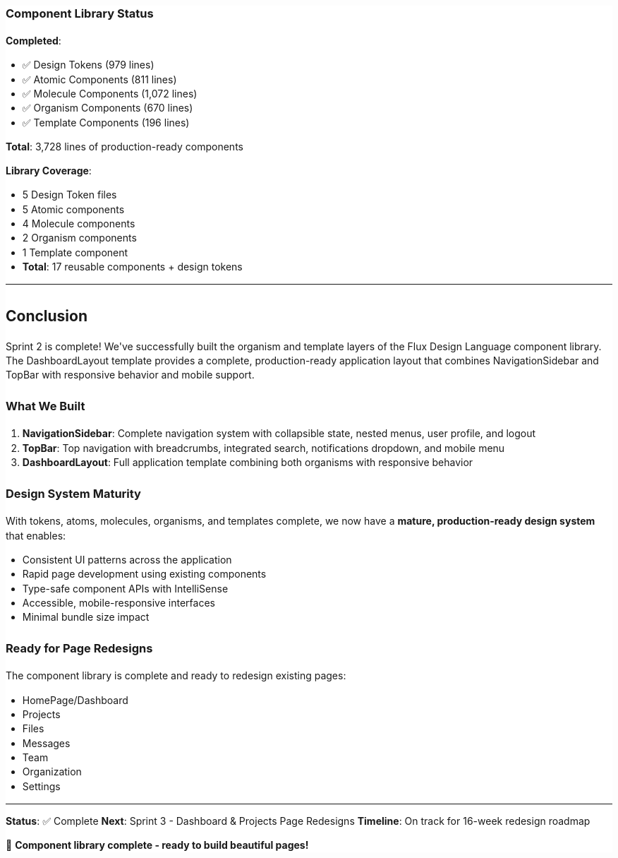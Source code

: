 ### Component Library Status

**Completed**:
- ✅ Design Tokens (979 lines)
- ✅ Atomic Components (811 lines)
- ✅ Molecule Components (1,072 lines)
- ✅ Organism Components (670 lines)
- ✅ Template Components (196 lines)

**Total**: 3,728 lines of production-ready components

**Library Coverage**:
- 5 Design Token files
- 5 Atomic components
- 4 Molecule components
- 2 Organism components
- 1 Template component
- **Total**: 17 reusable components + design tokens

---

## Conclusion

Sprint 2 is complete! We've successfully built the organism and template layers of the Flux Design Language component library. The DashboardLayout template provides a complete, production-ready application layout that combines NavigationSidebar and TopBar with responsive behavior and mobile support.

### What We Built
1. **NavigationSidebar**: Complete navigation system with collapsible state, nested menus, user profile, and logout
2. **TopBar**: Top navigation with breadcrumbs, integrated search, notifications dropdown, and mobile menu
3. **DashboardLayout**: Full application template combining both organisms with responsive behavior

### Design System Maturity
With tokens, atoms, molecules, organisms, and templates complete, we now have a **mature, production-ready design system** that enables:
- Consistent UI patterns across the application
- Rapid page development using existing components
- Type-safe component APIs with IntelliSense
- Accessible, mobile-responsive interfaces
- Minimal bundle size impact

### Ready for Page Redesigns
The component library is complete and ready to redesign existing pages:
- HomePage/Dashboard
- Projects
- Files
- Messages
- Team
- Organization
- Settings

---

**Status**: ✅ Complete
**Next**: Sprint 3 - Dashboard & Projects Page Redesigns
**Timeline**: On track for 16-week redesign roadmap

🚀 **Component library complete - ready to build beautiful pages!**
